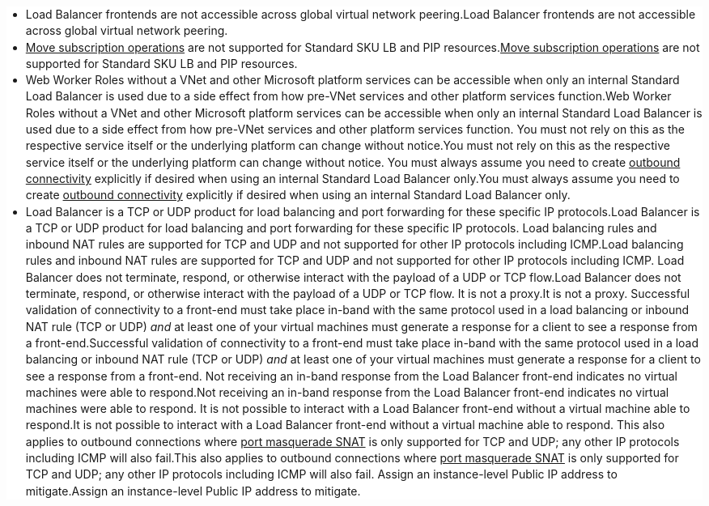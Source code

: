 - <span data-ttu-id="f93ff-292">Load Balancer frontends are not accessible across global virtual network peering.</span><span class="sxs-lookup"><span data-stu-id="f93ff-292">Load Balancer frontends are not accessible across global virtual network peering.</span></span>
- <span data-ttu-id="f93ff-293">[Move subscription operations](../azure-resource-manager/resource-group-move-resources.md) are not supported for Standard SKU LB and PIP resources.</span><span class="sxs-lookup"><span data-stu-id="f93ff-293">[Move subscription operations](../azure-resource-manager/resource-group-move-resources.md) are not supported for Standard SKU LB and PIP resources.</span></span>
- <span data-ttu-id="f93ff-294">Web Worker Roles without a VNet and other Microsoft platform services can be accessible when only an internal Standard Load Balancer is used due to a side effect from how pre-VNet services and other platform services function.</span><span class="sxs-lookup"><span data-stu-id="f93ff-294">Web Worker Roles without a VNet and other Microsoft platform services can be accessible when only an internal Standard Load Balancer is used due to a side effect from how pre-VNet services and other platform services function.</span></span> <span data-ttu-id="f93ff-295">You must not rely on this as the respective service itself or the underlying platform can change without notice.</span><span class="sxs-lookup"><span data-stu-id="f93ff-295">You must not rely on this as the respective service itself or the underlying platform can change without notice.</span></span> <span data-ttu-id="f93ff-296">You must always assume you need to create [outbound connectivity](load-balancer-outbound-connections.md) explicitly if desired when using an internal Standard Load Balancer only.</span><span class="sxs-lookup"><span data-stu-id="f93ff-296">You must always assume you need to create [outbound connectivity](load-balancer-outbound-connections.md) explicitly if desired when using an internal Standard Load Balancer only.</span></span>
- <span data-ttu-id="f93ff-297">Load Balancer is a TCP or UDP product for load balancing and port forwarding for these specific IP protocols.</span><span class="sxs-lookup"><span data-stu-id="f93ff-297">Load Balancer is a TCP or UDP product for load balancing and port forwarding for these specific IP protocols.</span></span>  <span data-ttu-id="f93ff-298">Load balancing rules and inbound NAT rules are supported for TCP and UDP and not supported for other IP protocols including ICMP.</span><span class="sxs-lookup"><span data-stu-id="f93ff-298">Load balancing rules and inbound NAT rules are supported for TCP and UDP and not supported for other IP protocols including ICMP.</span></span> <span data-ttu-id="f93ff-299">Load Balancer does not terminate, respond, or otherwise interact with the payload of a UDP or TCP flow.</span><span class="sxs-lookup"><span data-stu-id="f93ff-299">Load Balancer does not terminate, respond, or otherwise interact with the payload of a UDP or TCP flow.</span></span> <span data-ttu-id="f93ff-300">It is not a proxy.</span><span class="sxs-lookup"><span data-stu-id="f93ff-300">It is not a proxy.</span></span> <span data-ttu-id="f93ff-301">Successful validation of connectivity to a front-end must take place in-band with the same protocol used in a load balancing or inbound NAT rule (TCP or UDP) _and_ at least one of your virtual machines must generate a response for a client to see a response from a front-end.</span><span class="sxs-lookup"><span data-stu-id="f93ff-301">Successful validation of connectivity to a front-end must take place in-band with the same protocol used in a load balancing or inbound NAT rule (TCP or UDP) _and_ at least one of your virtual machines must generate a response for a client to see a response from a front-end.</span></span>  <span data-ttu-id="f93ff-302">Not receiving an in-band response from the Load Balancer front-end indicates no virtual machines were able to respond.</span><span class="sxs-lookup"><span data-stu-id="f93ff-302">Not receiving an in-band response from the Load Balancer front-end indicates no virtual machines were able to respond.</span></span>  <span data-ttu-id="f93ff-303">It is not possible to interact with a Load Balancer front-end without a virtual machine able to respond.</span><span class="sxs-lookup"><span data-stu-id="f93ff-303">It is not possible to interact with a Load Balancer front-end without a virtual machine able to respond.</span></span>  <span data-ttu-id="f93ff-304">This also applies to outbound connections where [port masquerade SNAT](load-balancer-outbound-connections.md#snat) is only supported for TCP and UDP; any other IP protocols including ICMP  will also fail.</span><span class="sxs-lookup"><span data-stu-id="f93ff-304">This also applies to outbound connections where [port masquerade SNAT](load-balancer-outbound-connections.md#snat) is only supported for TCP and UDP; any other IP protocols including ICMP  will also fail.</span></span>  <span data-ttu-id="f93ff-305">Assign an instance-level Public IP address to mitigate.</span><span class="sxs-lookup"><span data-stu-id="f93ff-305">Assign an instance-level Public IP address to mitigate.</span></span>